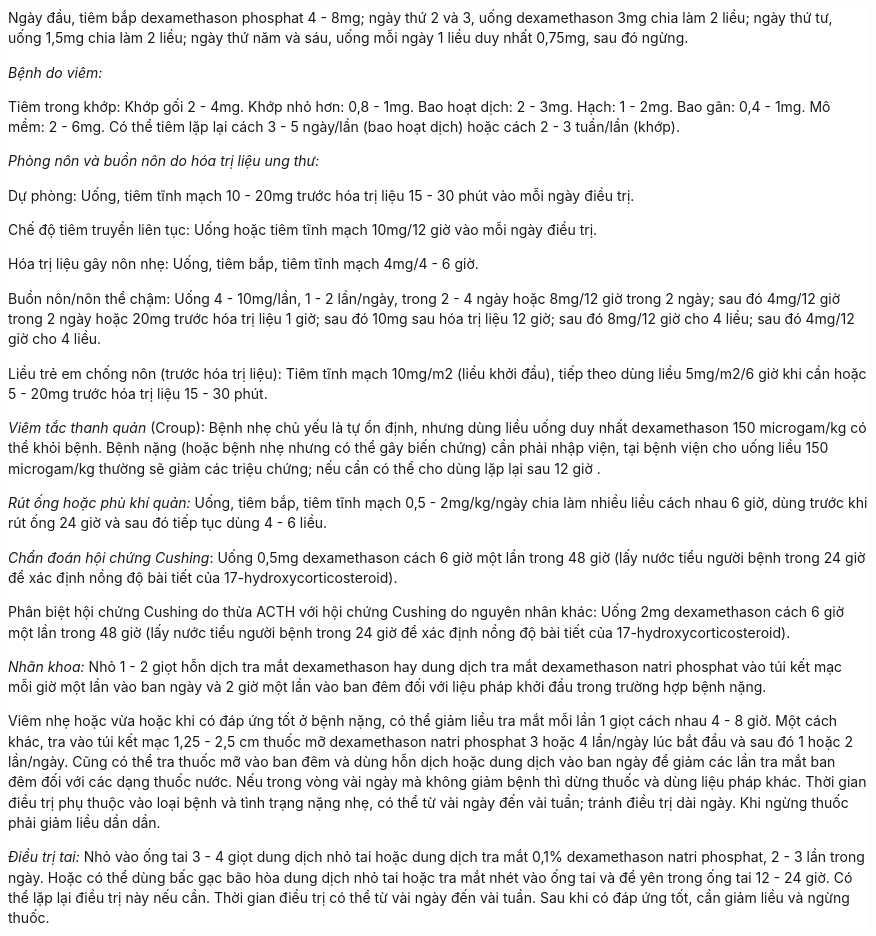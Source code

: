 Ngày đầu, tiêm bắp dexamethason phosphat 4 - 8mg; ngày thứ 2 và 3, uống dexamethason 3mg chia làm 2 liều; ngày thứ tư, uống 1,5mg chia làm 2 liều; ngày thứ năm và sáu, uống mỗi ngày 1 liều duy nhất 0,75mg, sau đó ngừng.

_Bệnh do viêm:_

Tiêm trong khớp: Khớp gối 2 - 4mg. Khớp nhỏ hơn: 0,8 - 1mg. Bao hoạt dịch: 2 - 3mg. Hạch: 1 - 2mg. Bao gân: 0,4 - 1mg. Mô mềm: 2 - 6mg. Có thể tiêm lặp lại cách 3 - 5 ngày/lần (bao hoạt dịch) hoặc cách 2 - 3 tuần/lần (khớp).

_Phòng nôn và buồn nôn do hóa trị liệu ung thư:_

Dự phòng: Uống, tiêm tĩnh mạch 10 - 20mg trước hóa trị liệu 15 - 30 phút vào mỗi ngày điều trị.

Chế độ tiêm truyền liên tục: Uống hoặc tiêm tĩnh mạch 10mg/12 giờ vào mỗi ngày điều trị.

Hóa trị liệu gây nôn nhẹ: Uống, tiêm bắp, tiêm tĩnh mạch 4mg/4 - 6 giờ.

Buồn nôn/nôn thể chậm: Uống 4 - 10mg/lần, 1 - 2 lần/ngày, trong 2 - 4 ngày hoặc 8mg/12 giờ trong 2 ngày; sau đó 4mg/12 giờ trong 2 ngày hoặc 20mg trước hóa trị liệu 1 giờ; sau đó 10mg sau hóa trị liệu 12 giờ; sau đó 8mg/12 giờ cho 4 liều; sau đó 4mg/12 giờ cho 4 liều.

Liều trẻ em chống nôn (trước hóa trị liệu): Tiêm tĩnh mạch 10mg/m2 (liều khởi đầu), tiếp theo dùng liều 5mg/m2/6 giờ khi cần hoặc 5 - 20mg trước hóa trị liệu 15 - 30 phút.

_Viêm tắc thanh quản_ (Croup): Bệnh nhẹ chủ yếu là tự ổn định, nhưng dùng liều uống duy nhất dexamethason 150 microgam/kg có thể khỏi bệnh. Bệnh nặng (hoặc bệnh nhẹ nhưng có thể gây biến chứng) cần phải nhập viện, tại bệnh viện cho uống liều 150 microgam/kg thường sẽ giảm các triệu chứng; nếu cần có thể cho dùng lặp lại sau 12 giờ .

_Rút ống hoặc phù khí quản:_ Uống, tiêm bắp, tiêm tĩnh mạch 0,5 - 2mg/kg/ngày chia làm nhiều liều cách nhau 6 giờ, dùng trước khi rút ống 24 giờ và sau đó tiếp tục dùng 4 - 6 liều.

_Chẩn đoán hội chứng Cushing_: Uống 0,5mg dexamethason cách 6 giờ một lần trong 48 giờ (lấy nước tiểu người bệnh trong 24 giờ để xác định nồng độ bài tiết của 17-hydroxycorticosteroid).

Phân biệt hội chứng Cushing do thừa ACTH với hội chứng Cushing do nguyên nhân khác: Uống 2mg dexamethason cách 6 giờ một lần trong 48 giờ (lấy nước tiểu người bệnh trong 24 giờ để xác định nồng độ bài tiết của 17-hydroxycorticosteroid).

_Nhãn khoa:_ Nhỏ 1 - 2 giọt hỗn dịch tra mắt dexamethason hay dung dịch tra mắt dexamethason natri phosphat vào túi kết mạc mỗi giờ một lần vào ban ngày và 2 giờ một lần vào ban đêm đối với liệu pháp khởi đầu trong trường hợp bệnh nặng.

Viêm nhẹ hoặc vừa hoặc khi có đáp ứng tốt ở bệnh nặng, có thể giảm liều tra mắt mỗi lần 1 giọt cách nhau 4 - 8 giờ. Một cách khác, tra vào túi kết mạc 1,25 - 2,5 cm thuốc mỡ dexamethason natri phosphat 3 hoặc 4 lần/ngày lúc bắt đầu và sau đó 1 hoặc 2 lần/ngày. Cũng có thể tra thuốc mỡ vào ban đêm và dùng hỗn dịch hoặc dung dịch vào ban ngày để giảm các lần tra mắt ban đêm đối với các dạng thuốc nước. Nếu trong vòng vài ngày mà không giảm bệnh thì dừng thuốc và dùng liệu pháp khác. Thời gian điều trị phụ thuộc vào loại bệnh và tình trạng nặng nhẹ, có thể từ vài ngày đến vài tuần; tránh điều trị dài ngày. Khi ngừng thuốc phải giảm liều dần dần.

_Điều trị tai:_ Nhỏ vào ống tai 3 - 4 giọt dung dịch nhỏ tai hoặc dung dịch tra mắt 0,1% dexamethason natri phosphat, 2 - 3 lần trong ngày. Hoặc có thể dùng bấc gạc bão hòa dung dịch nhỏ tai hoặc tra mắt nhét vào ống tai và để yên trong ống tai 12 - 24 giờ. Có thể lặp lại điều trị này nếu cần. Thời gian điều trị có thể từ vài ngày đến vài tuần. Sau khi có đáp ứng tốt, cần giảm liều và ngừng thuốc.
